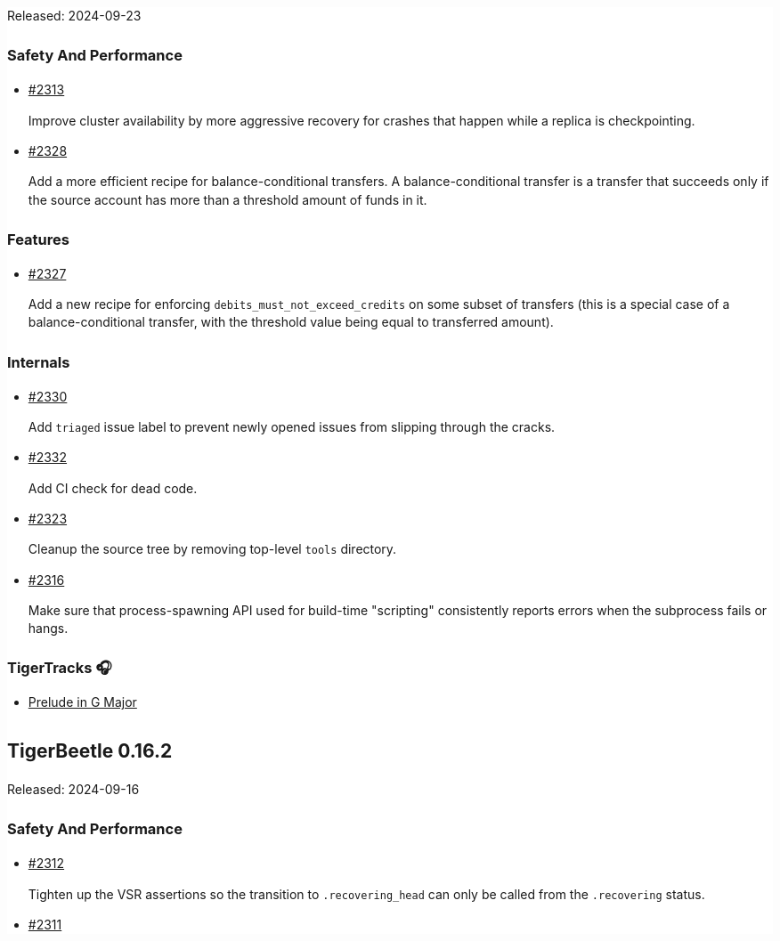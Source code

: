 Released: 2024-09-23

### Safety And Performance

- [#2313](https://github.com/tigerbeetle/tigerbeetle/pull/2313)

  Improve cluster availability by more aggressive recovery for crashes that happen while a replica
  is checkpointing.

- [#2328](https://github.com/tigerbeetle/tigerbeetle/pull/2328)

  Add a more efficient recipe for balance-conditional transfers. A balance-conditional transfer
  is a transfer that succeeds only if the source account has more than a threshold amount of funds
  in it.

### Features

- [#2327](https://github.com/tigerbeetle/tigerbeetle/pull/2327)

  Add a new recipe for enforcing `debits_must_not_exceed_credits` on some subset of transfers (this
  is a special case of a balance-conditional transfer, with the threshold value being equal to
  transferred amount).

### Internals

- [#2330](https://github.com/tigerbeetle/tigerbeetle/pull/2330)

  Add `triaged` issue label to prevent newly opened issues from slipping through the cracks.

- [#2332](https://github.com/tigerbeetle/tigerbeetle/pull/2332)

  Add CI check for dead code.

- [#2323](https://github.com/tigerbeetle/tigerbeetle/pull/2323)

  Cleanup the source tree by removing top-level `tools` directory.

- [#2316](https://github.com/tigerbeetle/tigerbeetle/pull/2316)

  Make sure that process-spawning API used for build-time "scripting" consistently reports
  errors when the subprocess fails or hangs.

### TigerTracks 🎧

- [Prelude in G Major](https://open.spotify.com/track/70FROKEHubzMxSstCgaZZl?si=5bb7f8c6decc46aa)

## TigerBeetle 0.16.2

Released: 2024-09-16

### Safety And Performance

- [#2312](https://github.com/tigerbeetle/tigerbeetle/pull/2312)

  Tighten up the VSR assertions so the transition to `.recovering_head` can only be called from the
  `.recovering` status.

- [#2311](https://github.com/tigerbeetle/tigerbeetle/pull/2311)
